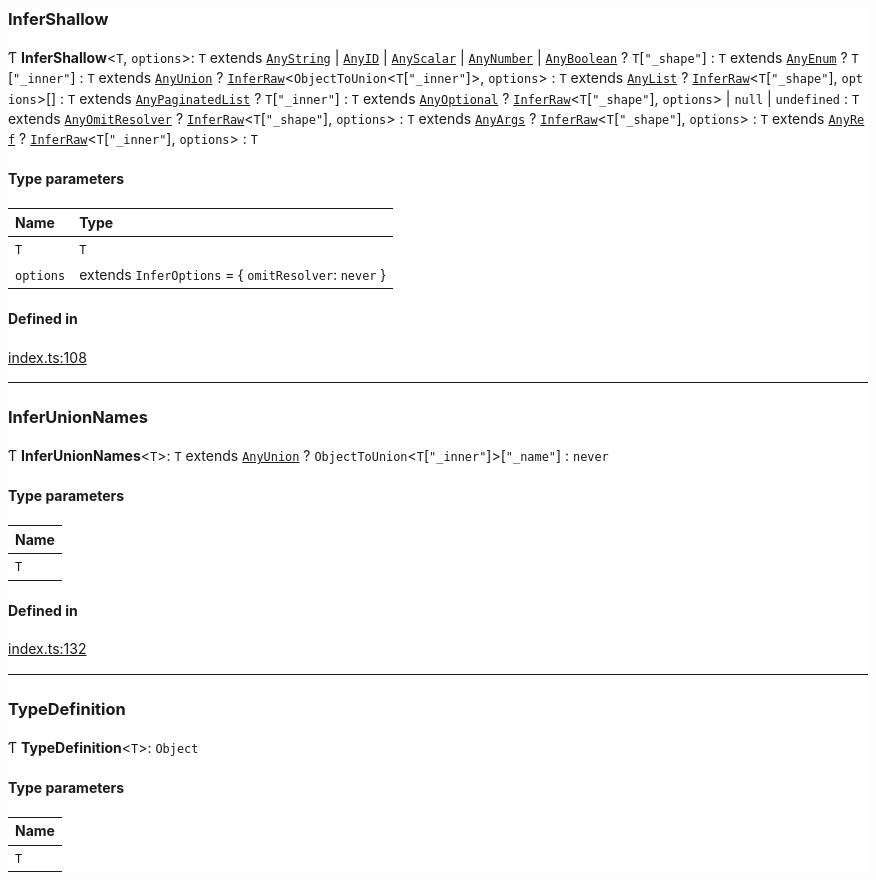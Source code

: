 ### InferShallow

Ƭ **InferShallow**<`T`, `options`\>: `T` extends [`AnyString`](index.md#anystring) \| [`AnyID`](index.md#anyid) \| [`AnyScalar`](index.md#anyscalar) \| [`AnyNumber`](index.md#anynumber) \| [`AnyBoolean`](index.md#anyboolean) ? `T`[``"_shape"``] : `T` extends [`AnyEnum`](index.md#anyenum) ? `T`[``"_inner"``] : `T` extends [`AnyUnion`](index.md#anyunion) ? [`InferRaw`](index.md#inferraw)<`ObjectToUnion`<`T`[``"_inner"``]\>, `options`\> : `T` extends [`AnyList`](index.md#anylist) ? [`InferRaw`](index.md#inferraw)<`T`[``"_shape"``], `options`\>[] : `T` extends [`AnyPaginatedList`](index.md#anypaginatedlist) ? `T`[``"_inner"``] : `T` extends [`AnyOptional`](index.md#anyoptional) ? [`InferRaw`](index.md#inferraw)<`T`[``"_shape"``], `options`\> \| ``null`` \| `undefined` : `T` extends [`AnyOmitResolver`](index.md#anyomitresolver) ? [`InferRaw`](index.md#inferraw)<`T`[``"_shape"``], `options`\> : `T` extends [`AnyArgs`](index.md#anyargs) ? [`InferRaw`](index.md#inferraw)<`T`[``"_shape"``], `options`\> : `T` extends [`AnyRef`](index.md#anyref) ? [`InferRaw`](index.md#inferraw)<`T`[``"_inner"``], `options`\> : `T`

#### Type parameters

| Name | Type |
| :------ | :------ |
| `T` | `T` |
| `options` | extends `InferOptions` = { `omitResolver`: `never`  } |

#### Defined in

[index.ts:108](https://github.com/stepci/garph/blob/bc1d582/src/index.ts#L108)

___

### InferUnionNames

Ƭ **InferUnionNames**<`T`\>: `T` extends [`AnyUnion`](index.md#anyunion) ? `ObjectToUnion`<`T`[``"_inner"``]\>[``"_name"``] : `never`

#### Type parameters

| Name |
| :------ |
| `T` |

#### Defined in

[index.ts:132](https://github.com/stepci/garph/blob/bc1d582/src/index.ts#L132)

___

### TypeDefinition

Ƭ **TypeDefinition**<`T`\>: `Object`

#### Type parameters

| Name |
| :------ |
| `T` |
